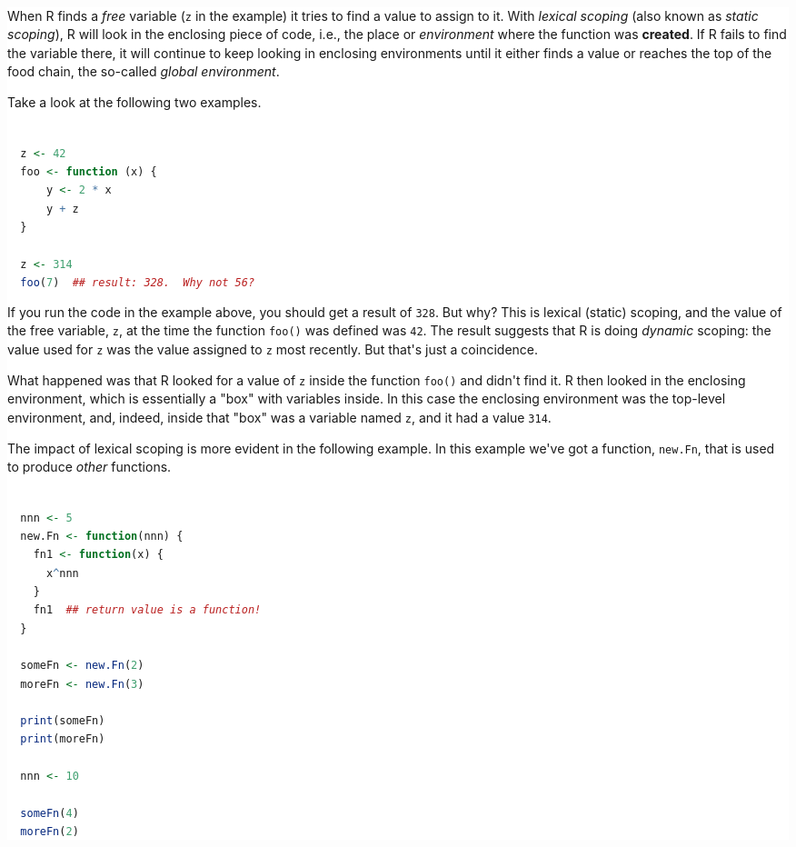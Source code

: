 
When R finds a *free* variable (`z` in the example) it tries to find a value
to assign to it.  With *lexical scoping* (also known as *static scoping*), R
will look in the enclosing piece of code, i.e., the place or *environment*
where the function was **created**.  If R fails to find the variable there, it
will continue to keep looking in enclosing environments until it either finds
a value or reaches the top of the food chain, the so-called *global
environment*.

Take a look at the following two examples.


```r

  z <- 42
  foo <- function (x) {
      y <- 2 * x
      y + z
  }

  z <- 314
  foo(7)  ## result: 328.  Why not 56?

```


If you run the code in the example above, you should get a result of `328`.
But why?  This is lexical (static) scoping, and the value of the free
variable, `z`, at the time the function `foo()` was defined was `42`.  The
result suggests that R is doing *dynamic* scoping: the value used for `z` was
the value assigned to `z` most recently.  But that's just a coincidence.

What happened was that R looked for a value of `z` inside the function `foo()`
and didn't find it.  R then looked in the enclosing environment, which is
essentially a "box" with variables inside.  In this case the enclosing
environment was the top-level environment, and, indeed, inside that "box" was
a variable named `z`, and it had a value `314`.

The impact of lexical scoping is more evident in the following example.  In
this example we've got a function, `new.Fn`, that is used to produce *other*
functions.



```r

  nnn <- 5
  new.Fn <- function(nnn) {
    fn1 <- function(x) {
      x^nnn
    }
    fn1  ## return value is a function!
  }

  someFn <- new.Fn(2)
  moreFn <- new.Fn(3)

  print(someFn)
  print(moreFn)

  nnn <- 10

  someFn(4)
  moreFn(2)

```
